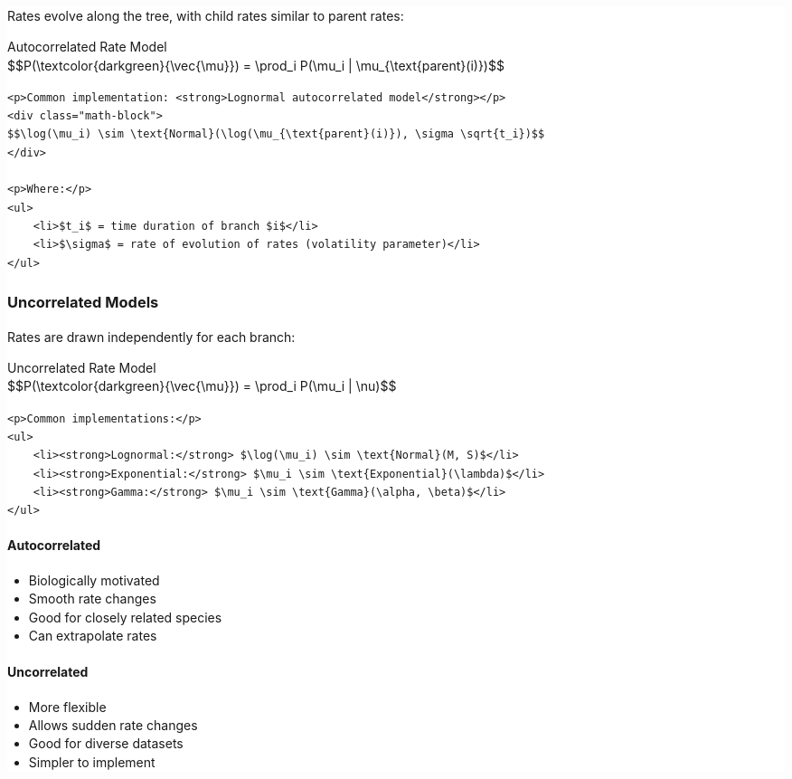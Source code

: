 <p>Rates evolve along the tree, with child rates similar to parent rates:</p>

<div class="definition-box">
    <div class="title">Autocorrelated Rate Model</div>
    <div class="math-block">
    $$P(\textcolor{darkgreen}{\vec{\mu}}) = \prod_i P(\mu_i | \mu_{\text{parent}(i)})$$
    </div>
    
    <p>Common implementation: <strong>Lognormal autocorrelated model</strong></p>
    <div class="math-block">
    $$\log(\mu_i) \sim \text{Normal}(\log(\mu_{\text{parent}(i)}), \sigma \sqrt{t_i})$$
    </div>
    
    <p>Where:</p>
    <ul>
        <li>$t_i$ = time duration of branch $i$</li>
        <li>$\sigma$ = rate of evolution of rates (volatility parameter)</li>
    </ul>
</div>

<h3>Uncorrelated Models</h3>

<p>Rates are drawn independently for each branch:</p>

<div class="definition-box">
    <div class="title">Uncorrelated Rate Model</div>
    <div class="math-block">
    $$P(\textcolor{darkgreen}{\vec{\mu}}) = \prod_i P(\mu_i | \nu)$$
    </div>
    
    <p>Common implementations:</p>
    <ul>
        <li><strong>Lognormal:</strong> $\log(\mu_i) \sim \text{Normal}(M, S)$</li>
        <li><strong>Exponential:</strong> $\mu_i \sim \text{Exponential}(\lambda)$</li>
        <li><strong>Gamma:</strong> $\mu_i \sim \text{Gamma}(\alpha, \beta)$</li>
    </ul>
</div>

<div class="comparison-box">
    <div class="comparison-column">
        <h4>Autocorrelated</h4>
        <ul>
            <li>Biologically motivated</li>
            <li>Smooth rate changes</li>
            <li>Good for closely related species</li>
            <li>Can extrapolate rates</li>
        </ul>
    </div>
    <div class="comparison-column">
        <h4>Uncorrelated</h4>
        <ul>
            <li>More flexible</li>
            <li>Allows sudden rate changes</li>
            <li>Good for diverse datasets</li>
            <li>Simpler to implement</li>
        </ul>
    </div>
</div>
</section>
